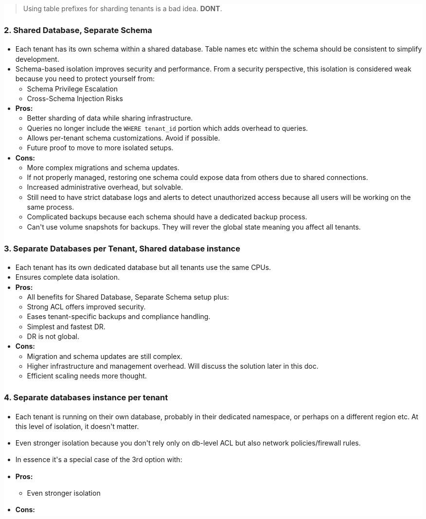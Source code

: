 > Using table prefixes for sharding tenants is a bad idea. **DONT**.

### 2. **Shared Database, Separate Schema**

* Each tenant has its own schema within a shared database. Table names etc within the schema should be consistent to simplify development.
* Schema-based isolation improves security and performance. From a security perspective, this isolation is considered weak because you need to protect yourself from:
  * Schema Privilege Escalation
  * Cross-Schema Injection Risks
* **Pros:**
  * Better sharding of data while sharing infrastructure.
  * Queries no longer include the `WHERE tenant_id` portion which adds overhead to queries.
  * Allows per-tenant schema customizations. Avoid if possible.
  * Future proof to move to more isolated setups.
* **Cons:**
  * More complex migrations and schema updates.
  * If not properly managed, restoring one schema could expose data from others due to shared connections.
  * Increased administrative overhead, but solvable.
  * Still need to have strict database logs and alerts to detect unauthorized access because all users will be working on the same process.
  * Complicated backups because each schema should have a dedicated backup process.
  * Can't use volume snapshots for backups. They will rever the global state meaning you affect all tenants.

### 3. **Separate Databases per Tenant, Shared database instance**

* Each tenant has its own dedicated database but all tenants use the same CPUs.
* Ensures complete data isolation.
* **Pros:**
  * All benefits for Shared Database, Separate Schema setup plus:
  * Strong ACL offers improved security.
  * Eases tenant-specific backups and compliance handling.
  * Simplest and fastest DR.
  * DR is not global.
* **Cons:**
  * Migration and schema updates are still complex.
  * Higher infrastructure and management overhead. Will discuss the solution later in this doc.
  * Efficient scaling needs more thought.

### 4. Separate databases instance per tenant

* Each tenant is running on their own database, probably in their dedicated namespace, or perhaps on a different region etc. At this level of isolation, it doesn't matter.
* Even stronger isolation because you don't rely only on db-level ACL but also network policies/firewall rules.
* In essence it's a special case of the 3rd option with:
* **Pros:**

  * Even stronger isolation
* **Cons:**
